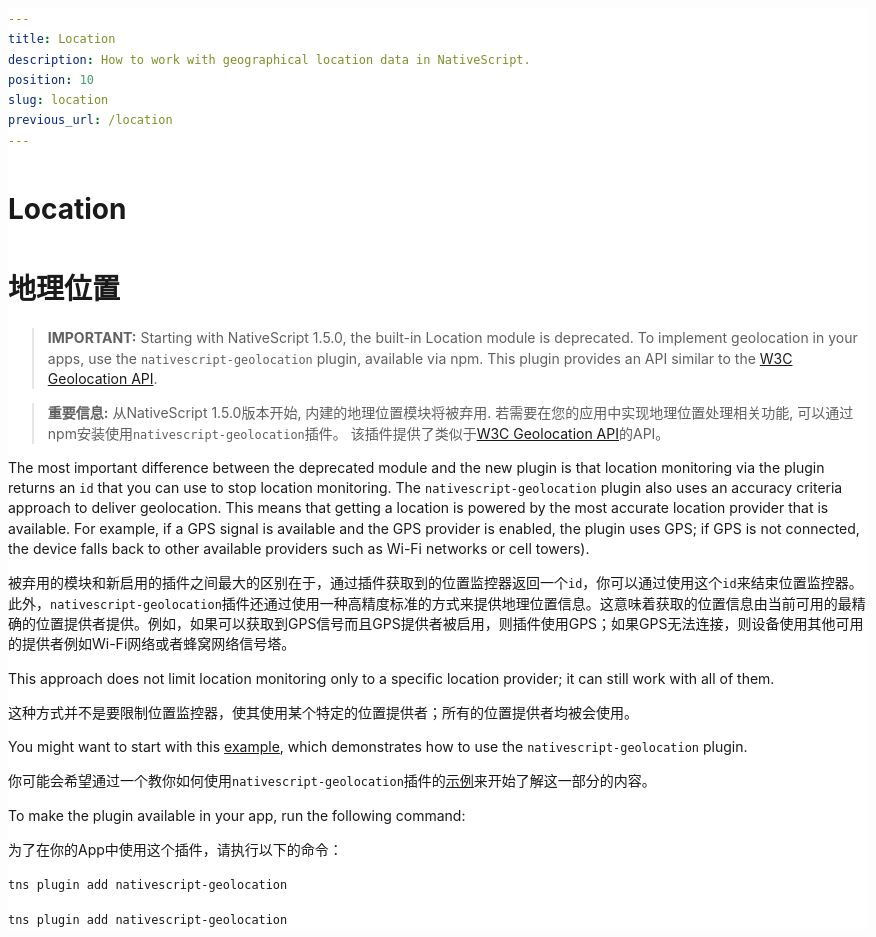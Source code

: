 ```yaml
---
title: Location
description: How to work with geographical location data in NativeScript.
position: 10
slug: location
previous_url: /location
---
```


# Location

# 地理位置

> **IMPORTANT:** Starting with NativeScript 1.5.0, the built-in Location module is deprecated. To implement geolocation in your apps, use the `nativescript-geolocation` plugin, available via npm. This plugin provides an API similar to the [W3C Geolocation API](http://dev.w3.org/geo/api/spec-source.html). 

> **重要信息:** 从NativeScript 1.5.0版本开始, 内建的地理位置模块将被弃用. 若需要在您的应用中实现地理位置处理相关功能, 可以通过npm安装使用`nativescript-geolocation`插件。 该插件提供了类似于[W3C Geolocation API](http://dev.w3.org/geo/api/spec-source.html)的API。

The most important difference between the deprecated module and the new plugin is that location monitoring via the plugin returns an `id` that you can use to stop location monitoring. The `nativescript-geolocation` plugin also uses an accuracy criteria approach to deliver geolocation. This means that getting a location is powered by the most accurate location provider that is available. For example, if a GPS signal is available and the GPS provider is enabled, the plugin uses GPS; if GPS is not connected, the device falls back to other available providers such as Wi-Fi networks or cell towers).

被弃用的模块和新启用的插件之间最大的区别在于，通过插件获取到的位置监控器返回一个`id`，你可以通过使用这个`id`来结束位置监控器。此外，`nativescript-geolocation`插件还通过使用一种高精度标准的方式来提供地理位置信息。这意味着获取的位置信息由当前可用的最精确的位置提供者提供。例如，如果可以获取到GPS信号而且GPS提供者被启用，则插件使用GPS；如果GPS无法连接，则设备使用其他可用的提供者例如Wi-Fi网络或者蜂窝网络信号塔。

This approach does not limit location monitoring only to a specific location provider; it can still work with all of them.

这种方式并不是要限制位置监控器，使其使用某个特定的位置提供者；所有的位置提供者均被会使用。

You might want to start with this [example](https://github.com/nsndeck/locationtest), which demonstrates how to use the `nativescript-geolocation` plugin.

你可能会希望通过一个教你如何使用`nativescript-geolocation`插件的[示例](https://github.com/nsndeck/locationtest)来开始了解这一部分的内容。

To make the plugin available in your app, run the following command:

为了在你的App中使用这个插件，请执行以下的命令：

```Shell
tns plugin add nativescript-geolocation
```

```Shell
tns plugin add nativescript-geolocation
```
